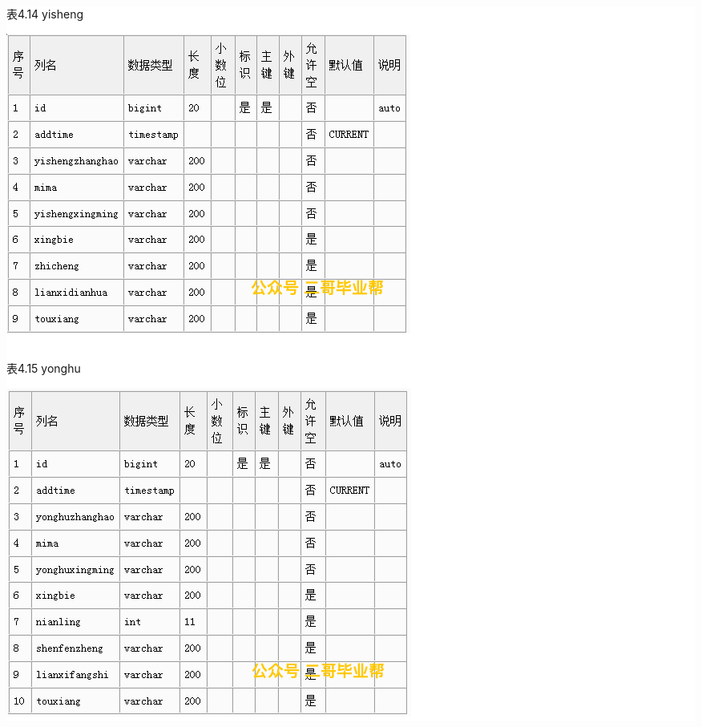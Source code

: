 




表4.14 yisheng

![](/images/0500ssm/ssm576/blog.025.png)

||
| :- |
表4.15 yonghu

![](/images/0500ssm/ssm576/blog.026.png)
